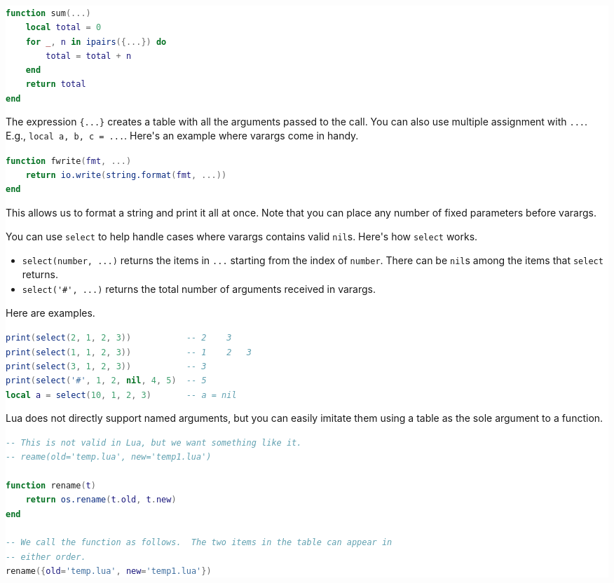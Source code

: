 ```lua
function sum(...)
    local total = 0
    for _, n in ipairs({...}) do
        total = total + n
    end
    return total
end
```

The expression `{...}` creates a table with all the arguments passed to the
call.  You can also use multiple assignment with `...`.  E.g., `local a, b,
c = ...`.  Here's an example where varargs come in handy.

```lua
function fwrite(fmt, ...)
    return io.write(string.format(fmt, ...))
end
```

This allows us to format a string and print it all at once.  Note that you can
place any number of fixed parameters before varargs.

You can use `select` to help handle cases where varargs contains valid `nil`s.
Here's how `select` works.

+ `select(number, ...)` returns the items in `...` starting from the index of
  `number`.  There can be `nil`s among the items that `select` returns.
+ `select('#', ...)` returns the total number of arguments received in
  varargs.

Here are examples.

```lua
print(select(2, 1, 2, 3))           -- 2    3
print(select(1, 1, 2, 3))           -- 1    2   3
print(select(3, 1, 2, 3))           -- 3
print(select('#', 1, 2, nil, 4, 5)  -- 5
local a = select(10, 1, 2, 3)       -- a = nil
```

Lua does not directly support named arguments, but you can easily imitate them
using a table as the sole argument to a function.

```lua
-- This is not valid in Lua, but we want something like it.
-- reame(old='temp.lua', new='temp1.lua')

function rename(t)
    return os.rename(t.old, t.new)
end

-- We call the function as follows.  The two items in the table can appear in
-- either order.
rename({old='temp.lua', new='temp1.lua'})
```
